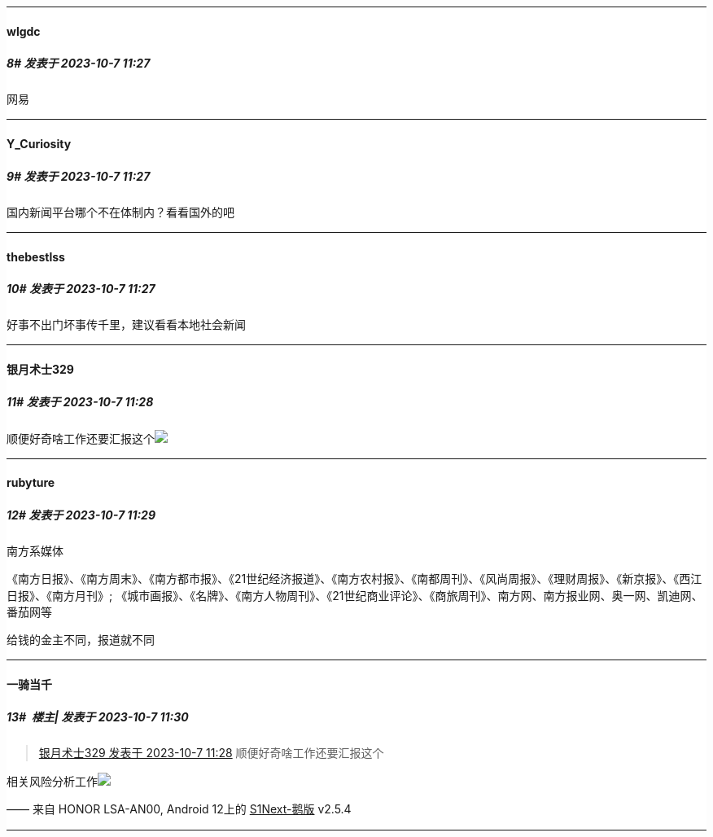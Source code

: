 *****

####  wlgdc  
##### 8#       发表于 2023-10-7 11:27

网易

*****

####  Y_Curiosity  
##### 9#       发表于 2023-10-7 11:27

国内新闻平台哪个不在体制内？看看国外的吧

*****

####  thebestlss  
##### 10#       发表于 2023-10-7 11:27

好事不出门坏事传千里，建议看看本地社会新闻

*****

####  银月术士329  
##### 11#       发表于 2023-10-7 11:28

顺便好奇啥工作还要汇报这个<img src="https://static.saraba1st.com/image/smiley/face2017/068.png" referrerpolicy="no-referrer">

*****

####  rubyture  
##### 12#       发表于 2023-10-7 11:29

南方系媒体

《南方日报》、《南方周末》、《南方都市报》、《21世纪经济报道》、《南方农村报》、《南都周刊》、《风尚周报》、《理财周报》、《新京报》、《西江日报》、《南方月刊》; 《城市画报》、《名牌》、《南方人物周刊》、《21世纪商业评论》、《商旅周刊》、南方网、南方报业网、奥一网、凯迪网、番茄网等

给钱的金主不同，报道就不同

*****

####  一骑当千  
##### 13#         楼主| 发表于 2023-10-7 11:30

<blockquote><a href="httphttps://bbs.saraba1st.com/2b/forum.php?mod=redirect&amp;goto=findpost&amp;pid=62639106&amp;ptid=2155774" target="_blank">银月术士329 发表于 2023-10-7 11:28</a>
顺便好奇啥工作还要汇报这个</blockquote>
相关风险分析工作<img src="https://static.saraba1st.com/image/smiley/face2017/024.png" referrerpolicy="no-referrer">

—— 来自 HONOR LSA-AN00, Android 12上的 [S1Next-鹅版](https://github.com/ykrank/S1-Next/releases) v2.5.4

*****
